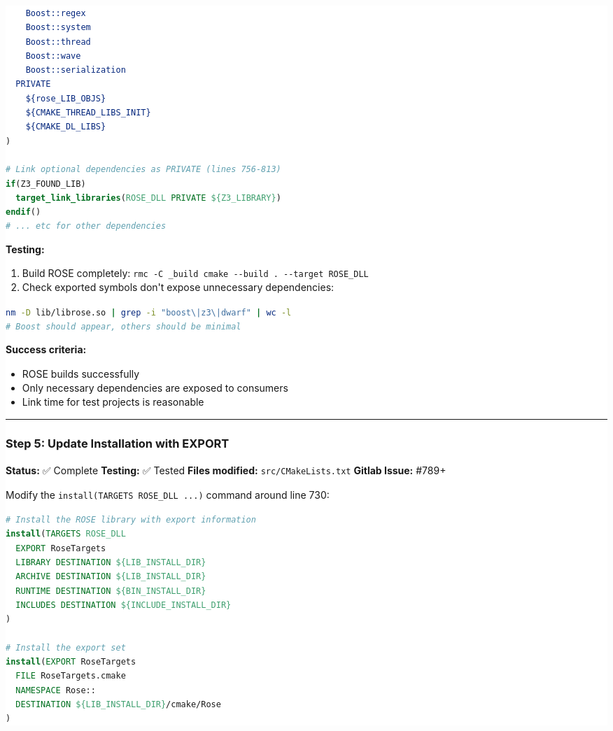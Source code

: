 ```cmake
    Boost::regex
    Boost::system
    Boost::thread
    Boost::wave
    Boost::serialization
  PRIVATE
    ${rose_LIB_OBJS}
    ${CMAKE_THREAD_LIBS_INIT}
    ${CMAKE_DL_LIBS}
)

# Link optional dependencies as PRIVATE (lines 756-813)
if(Z3_FOUND_LIB)
  target_link_libraries(ROSE_DLL PRIVATE ${Z3_LIBRARY})
endif()
# ... etc for other dependencies
```

**Testing:**
1. Build ROSE completely: `rmc -C _build cmake --build . --target ROSE_DLL`
2. Check exported symbols don't expose unnecessary dependencies:
```bash
nm -D lib/librose.so | grep -i "boost\|z3\|dwarf" | wc -l
# Boost should appear, others should be minimal
```

**Success criteria:**
- ROSE builds successfully
- Only necessary dependencies are exposed to consumers
- Link time for test projects is reasonable

---

### Step 5: Update Installation with EXPORT
**Status:** ✅ Complete
**Testing:** ✅ Tested
**Files modified:** `src/CMakeLists.txt`
**Gitlab Issue:** #789+

Modify the `install(TARGETS ROSE_DLL ...)` command around line 730:

```cmake
# Install the ROSE library with export information
install(TARGETS ROSE_DLL
  EXPORT RoseTargets
  LIBRARY DESTINATION ${LIB_INSTALL_DIR}
  ARCHIVE DESTINATION ${LIB_INSTALL_DIR}
  RUNTIME DESTINATION ${BIN_INSTALL_DIR}
  INCLUDES DESTINATION ${INCLUDE_INSTALL_DIR}
)

# Install the export set
install(EXPORT RoseTargets
  FILE RoseTargets.cmake
  NAMESPACE Rose::
  DESTINATION ${LIB_INSTALL_DIR}/cmake/Rose
)
```
